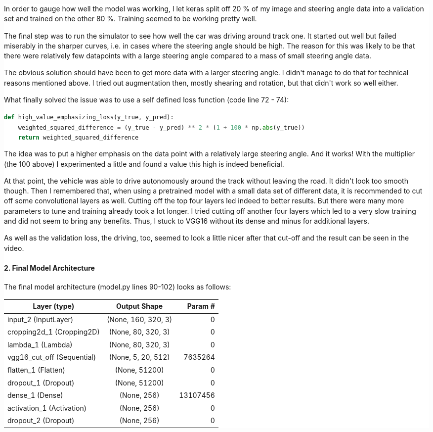 In order to gauge how well the model was working, I let keras split off 20 % of my image and steering angle data into a
validation set and trained on the other 80 %. Training seemed to be working pretty well.

The final step was to run the simulator to see how well the car was driving around track one. It started out well but
failed miserably in the sharper curves, i.e. in cases where the steering angle should be high. The reason for this was
likely to be that there were relatively few datapoints with a large steering angle compared to a mass of small steering
angle data.

The obvious solution should have been to get more data with a larger steering angle. I didn't manage to do that for
technical reasons mentioned above. I tried out augmentation then, mostly shearing and rotation, but that didn't work so
well either.

What finally solved the issue was to use a self defined loss function (code line 72 - 74):

```python
def high_value_emphasizing_loss(y_true, y_pred):
    weighted_squared_difference = (y_true - y_pred) ** 2 * (1 + 100 * np.abs(y_true))
    return weighted_squared_difference
```

The idea was to put a higher emphasis on the data point with a relatively large steering angle. And it works! With the
multiplier (the 100 above) I experimented a little and found a value this high is indeed beneficial.

At that point, the vehicle was able to drive autonomously around the track without leaving the road. It didn't look too
smooth though. Then I remembered that, when using a pretrained model with a small data set of different data, it is
recommended to cut off some convolutional layers as well. Cutting off the top four layers led indeed to better results.
But there were many more parameters to tune and training already took a lot longer. I tried cutting off another four
layers which led to a very slow training and did not seem to bring any benefits. Thus, I stuck to VGG16 without its
dense and minus for additional layers.

As well as the validation loss, the driving, too, seemed to look a little nicer after that cut-off and the result can be
seen in the video.

#### 2. Final Model Architecture

The final model architecture (model.py lines 90-102) looks as follows:

| Layer (type)           |      Output Shape      |        Param #   |
| ------------- |:-------------:| -----:|
| input_2 (InputLayer)     |    (None, 160, 320, 3)   |    0         |
|cropping2d_1 (Cropping2D)  |  (None, 80, 320, 3)     |   0
|lambda_1 (Lambda)          |  (None, 80, 320, 3)     |  0
|vgg16_cut_off (Sequential)  |  (None, 5, 20, 512)     |   7635264
|flatten_1 (Flatten)        |  (None, 51200)          |   0
|dropout_1 (Dropout)        |  (None, 51200)          |   0
|dense_1 (Dense)            |  (None, 256)            |   13107456
|activation_1 (Activation)  |  (None, 256)            |   0
|dropout_2 (Dropout)        |  (None, 256)            |   0